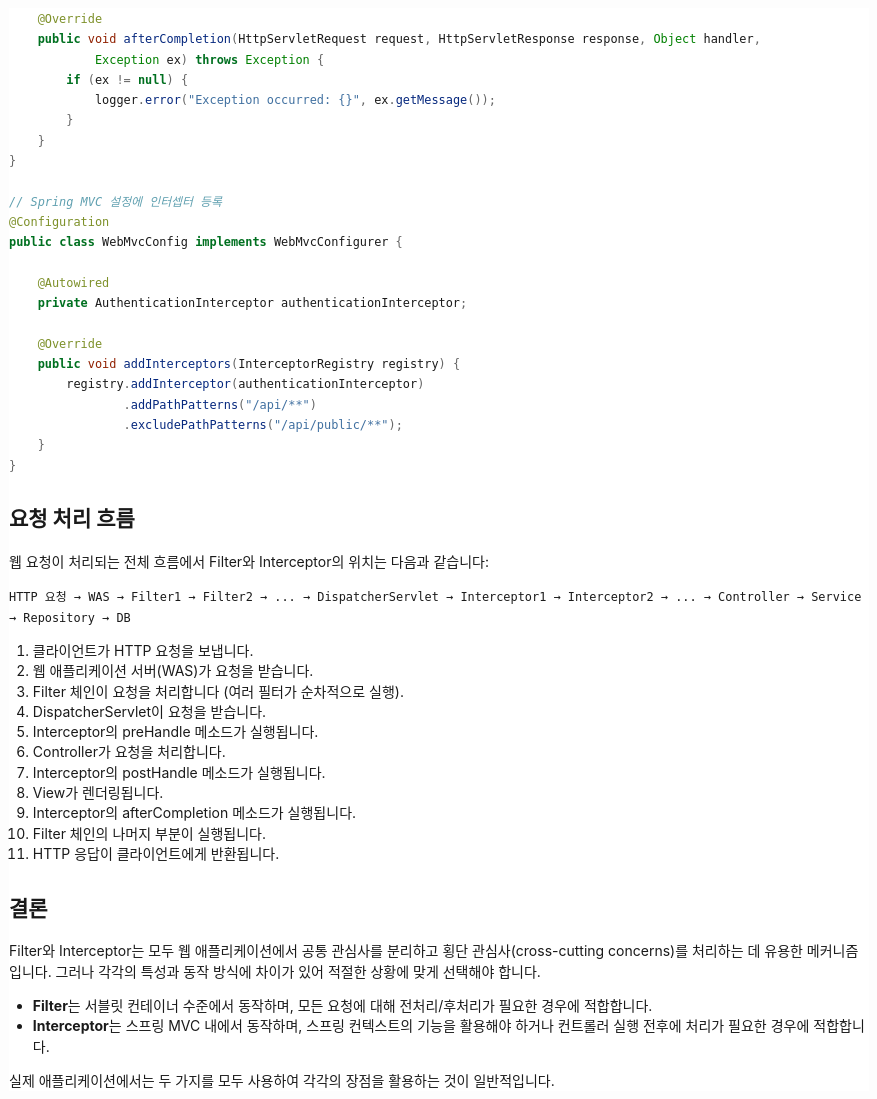 ```java
    @Override
    public void afterCompletion(HttpServletRequest request, HttpServletResponse response, Object handler,
            Exception ex) throws Exception {
        if (ex != null) {
            logger.error("Exception occurred: {}", ex.getMessage());
        }
    }
}

// Spring MVC 설정에 인터셉터 등록
@Configuration
public class WebMvcConfig implements WebMvcConfigurer {
    
    @Autowired
    private AuthenticationInterceptor authenticationInterceptor;
    
    @Override
    public void addInterceptors(InterceptorRegistry registry) {
        registry.addInterceptor(authenticationInterceptor)
                .addPathPatterns("/api/**")
                .excludePathPatterns("/api/public/**");
    }
}
```

## 요청 처리 흐름

웹 요청이 처리되는 전체 흐름에서 Filter와 Interceptor의 위치는 다음과 같습니다:

```
HTTP 요청 → WAS → Filter1 → Filter2 → ... → DispatcherServlet → Interceptor1 → Interceptor2 → ... → Controller → Service → Repository → DB
```

1. 클라이언트가 HTTP 요청을 보냅니다.
2. 웹 애플리케이션 서버(WAS)가 요청을 받습니다.
3. Filter 체인이 요청을 처리합니다 (여러 필터가 순차적으로 실행).
4. DispatcherServlet이 요청을 받습니다.
5. Interceptor의 preHandle 메소드가 실행됩니다.
6. Controller가 요청을 처리합니다.
7. Interceptor의 postHandle 메소드가 실행됩니다.
8. View가 렌더링됩니다.
9. Interceptor의 afterCompletion 메소드가 실행됩니다.
10. Filter 체인의 나머지 부분이 실행됩니다.
11. HTTP 응답이 클라이언트에게 반환됩니다.

## 결론

Filter와 Interceptor는 모두 웹 애플리케이션에서 공통 관심사를 분리하고 횡단 관심사(cross-cutting concerns)를 처리하는 데 유용한 메커니즘입니다. 그러나 각각의 특성과 동작 방식에 차이가 있어 적절한 상황에 맞게 선택해야 합니다.

- **Filter**는 서블릿 컨테이너 수준에서 동작하며, 모든 요청에 대해 전처리/후처리가 필요한 경우에 적합합니다.
- **Interceptor**는 스프링 MVC 내에서 동작하며, 스프링 컨텍스트의 기능을 활용해야 하거나 컨트롤러 실행 전후에 처리가 필요한 경우에 적합합니다.

실제 애플리케이션에서는 두 가지를 모두 사용하여 각각의 장점을 활용하는 것이 일반적입니다.
